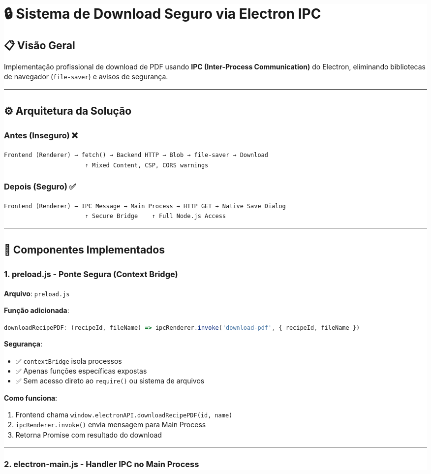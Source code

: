 # 🔒 Sistema de Download Seguro via Electron IPC

## 📋 Visão Geral

Implementação profissional de download de PDF usando **IPC (Inter-Process Communication)** do Electron, eliminando bibliotecas de navegador (`file-saver`) e avisos de segurança.

---

## ⚙️ Arquitetura da Solução

### **Antes (Inseguro)** ❌
```
Frontend (Renderer) → fetch() → Backend HTTP → Blob → file-saver → Download
                       ↑ Mixed Content, CSP, CORS warnings
```

### **Depois (Seguro)** ✅
```
Frontend (Renderer) → IPC Message → Main Process → HTTP GET → Native Save Dialog
                       ↑ Secure Bridge    ↑ Full Node.js Access
```

---

## 🔧 Componentes Implementados

### 1. **preload.js** - Ponte Segura (Context Bridge)

**Arquivo**: `preload.js`

**Função adicionada**:
```javascript
downloadRecipePDF: (recipeId, fileName) => ipcRenderer.invoke('download-pdf', { recipeId, fileName })
```

**Segurança**:
- ✅ `contextBridge` isola processos
- ✅ Apenas funções específicas expostas
- ✅ Sem acesso direto ao `require()` ou sistema de arquivos

**Como funciona**:
1. Frontend chama `window.electronAPI.downloadRecipePDF(id, name)`
2. `ipcRenderer.invoke()` envia mensagem para Main Process
3. Retorna Promise com resultado do download

---

### 2. **electron-main.js** - Handler IPC no Main Process
